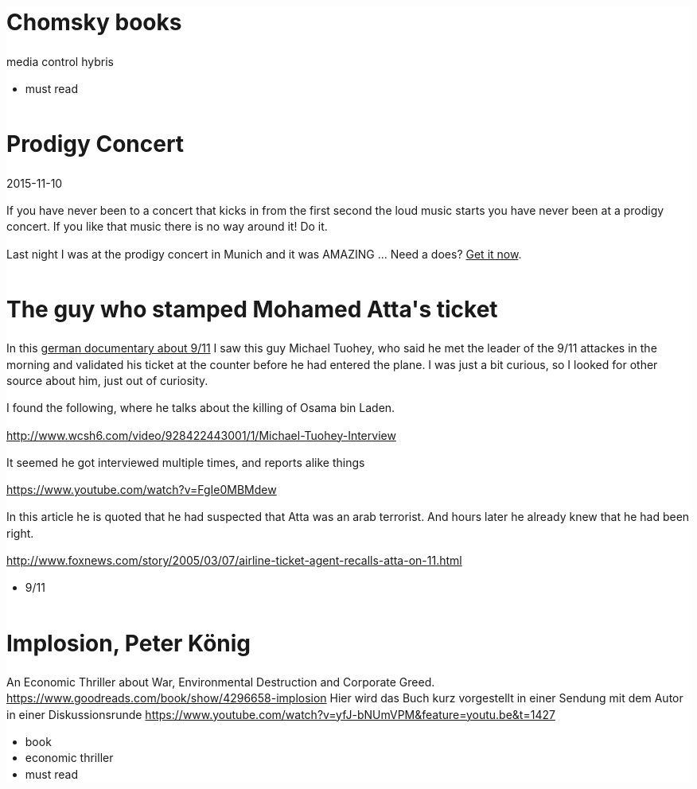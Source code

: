 # Chomsky books

media control
hybris

* must read

# Prodigy Concert
2015-11-10

If you have never been to a concert that kicks in from the first second the loud music starts
you have never been at a prodigy concert. If you like that music there is no way around it!
Do it.

Last night I was at the prodigy concert in Munich and it was AMAZING ... 
Need a does? [Get it now][prodigy-1].

[prodigy-1]: https://www.youtube.com/watch?v=wmin5WkOuPw&list=PL9E839C3AD87DDBDF

# The guy who stamped Mohamed Atta's ticket

In this [german documentary about 9/11][ticketguy-germandoku] I saw this guy Michael Tuohey, 
who said he met the leader of the 9/11 attackes in the morning and 
validated his ticket at the counter before he had entered the plane.
I was just a bit curious, so I looked for other source about him, just
out of curiosity.

I found the following, where he talks about the killing of Osama bin Laden.

http://www.wcsh6.com/video/928422443001/1/Michael-Tuohey-Interview

It seemed he got interviewed multiple times, and reports alike things

https://www.youtube.com/watch?v=FgIe0MBMdew

In this article he is quoted that he had suspected that Atta was an arab terrorist.
And hours later he already knew that he had been right.

http://www.foxnews.com/story/2005/03/07/airline-ticket-agent-recalls-atta-on-11.html



* 9/11

[ticketguy-germandoku]: https://www.youtube.com/watch?v=U0eIX0MUXuI

# Implosion, Peter König

An Economic Thriller about War, Environmental Destruction and Corporate Greed.
https://www.goodreads.com/book/show/4296658-implosion
Hier wird das Buch kurz vorgestellt in einer Sendung mit dem Autor in einer Diskussionsrunde 
https://www.youtube.com/watch?v=yfJ-bNUmVPM&feature=youtu.be&t=1427

* book
* economic thriller
* must read


[9]: http://www.krone-schmalz.de/
[10]: http://www.krone-schmalz.de/pages/catalog/russland-verstehen17.php?cat_id=1&number=0
[@trutherbot]: https://twitter.com/trutherbot
[3]: http://www.disastercenter.com/laworder/11000.htm
[4]: https://www.youtube.com/watch?v=3Ow5e15_RGc&t=1216
[5]: https://www.youtube.com/watch?v=3Ow5e15_RGc&t=1287
[6]: https://www.youtube.com/watch?v=3Ow5e15_RGc&t=1504
[7]: https://www.youtube.com/watch?v=3Ow5e15_RGc&t=1742
[8]: https://www.youtube.com/watch?v=3Ow5e15_RGc&t=3163
[2]: http://urbanshit.de/bild-boykott-hamburg/
[1]: http://codecombat.com/